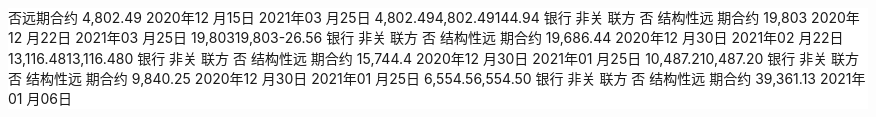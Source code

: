 否远期合约
4,802.49
2020年12
月15日
2021年03
月25日
4,802.494,802.49144.94
银行
非关
联方
否
结构性远
期合约
19,803
2020年12
月22日
2021年03
月25日
19,80319,803-26.56
银行
非关
联方
否
结构性远
期合约
19,686.44
2020年12
月30日
2021年02
月22日
13,116.4813,116.480
银行
非关
联方
否
结构性远
期合约
15,744.4
2020年12
月30日
2021年01
月25日
10,487.210,487.20
银行
非关
联方
否
结构性远
期合约
9,840.25
2020年12
月30日
2021年01
月25日
6,554.56,554.50
银行
非关
联方
否
结构性远
期合约
39,361.13
2021年01
月06日